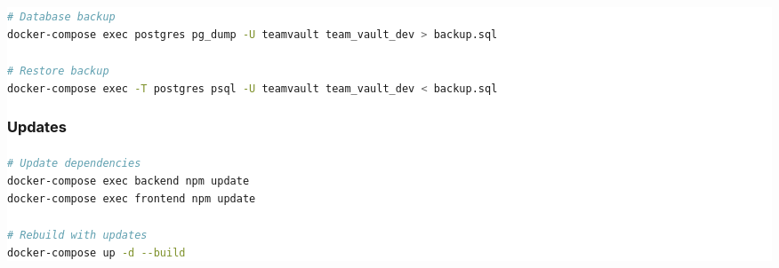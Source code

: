 ```bash
# Database backup
docker-compose exec postgres pg_dump -U teamvault team_vault_dev > backup.sql

# Restore backup
docker-compose exec -T postgres psql -U teamvault team_vault_dev < backup.sql
```

### Updates

```bash
# Update dependencies
docker-compose exec backend npm update
docker-compose exec frontend npm update

# Rebuild with updates
docker-compose up -d --build
```
